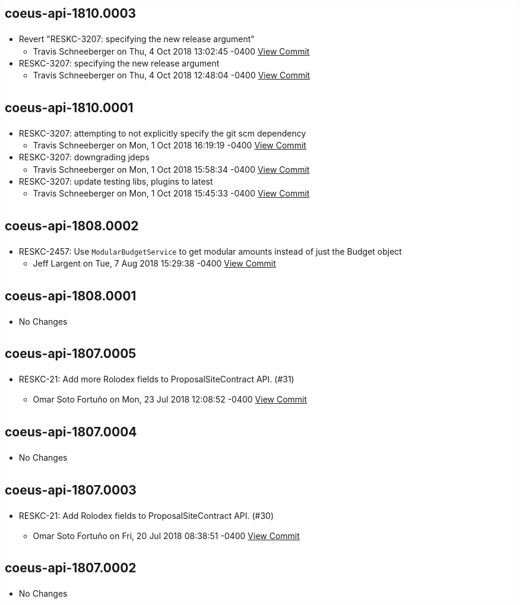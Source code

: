 

## coeus-api-1810.0003
* Revert "RESKC-3207: specifying the new release argument"
  * Travis Schneeberger on Thu, 4 Oct 2018 13:02:45 -0400 [View Commit](../../commit/2a3b29da867266e9c244bd368c92f6c9a7edc28b)
* RESKC-3207: specifying the new release argument
  * Travis Schneeberger on Thu, 4 Oct 2018 12:48:04 -0400 [View Commit](../../commit/ec28220cdf4374584218c69863e9d05c9aa5b8b1)

## coeus-api-1810.0001
* RESKC-3207: attempting to not explicitly specify the git scm dependency
  * Travis Schneeberger on Mon, 1 Oct 2018 16:19:19 -0400 [View Commit](../../commit/a02b2d6e0cba4319851ab404efaa017ce55b7127)
* RESKC-3207: downgrading jdeps
  * Travis Schneeberger on Mon, 1 Oct 2018 15:58:34 -0400 [View Commit](../../commit/720aa14e132291ff5ad99ba36443d932f7518e05)
* RESKC-3207: update testing libs, plugins to latest
  * Travis Schneeberger on Mon, 1 Oct 2018 15:45:33 -0400 [View Commit](../../commit/dd53ff1f3a3f82fee417fbe6351a6ebee4f46935)

## coeus-api-1808.0002
* RESKC-2457: Use `ModularBudgetService` to get modular amounts instead of just the Budget object
  * Jeff Largent on Tue, 7 Aug 2018 15:29:38 -0400 [View Commit](../../commit/05fc4f9c0f479f0a659cee27ef41b27514adb9a4)

## coeus-api-1808.0001
* No Changes


## coeus-api-1807.0005
* RESKC-21: Add more Rolodex fields to ProposalSiteContract API. (#31)

  * Omar Soto Fortuño on Mon, 23 Jul 2018 12:08:52 -0400 [View Commit](../../commit/b84984f11a68fd50ea000025caf81408cf91c8d9)

## coeus-api-1807.0004
* No Changes


## coeus-api-1807.0003
* RESKC-21: Add Rolodex fields to ProposalSiteContract API. (#30)

  * Omar Soto Fortuño on Fri, 20 Jul 2018 08:38:51 -0400 [View Commit](../../commit/4cb2657f2c275ad1e7e037e00e60a329ea192652)

## coeus-api-1807.0002
* No Changes
